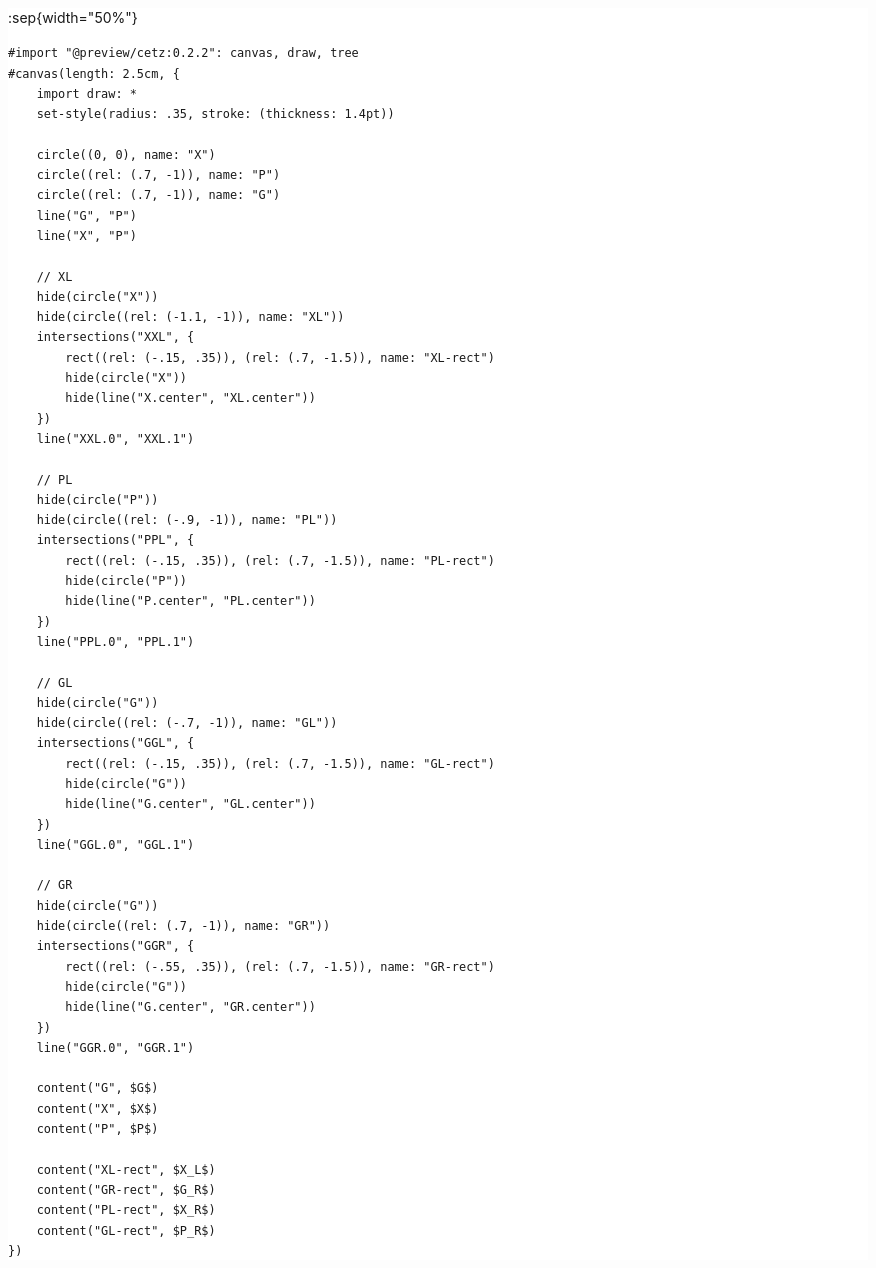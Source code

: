 :sep{width="50%"}

```typst 一次 Zig-Zig 操作后（$T_2$）
#import "@preview/cetz:0.2.2": canvas, draw, tree
#canvas(length: 2.5cm, {
    import draw: *
    set-style(radius: .35, stroke: (thickness: 1.4pt))

    circle((0, 0), name: "X")
    circle((rel: (.7, -1)), name: "P")
    circle((rel: (.7, -1)), name: "G")
    line("G", "P")
    line("X", "P")

    // XL
    hide(circle("X"))
    hide(circle((rel: (-1.1, -1)), name: "XL"))
    intersections("XXL", {
        rect((rel: (-.15, .35)), (rel: (.7, -1.5)), name: "XL-rect")
        hide(circle("X"))
        hide(line("X.center", "XL.center"))
    })
    line("XXL.0", "XXL.1")

    // PL
    hide(circle("P"))
    hide(circle((rel: (-.9, -1)), name: "PL"))
    intersections("PPL", {
        rect((rel: (-.15, .35)), (rel: (.7, -1.5)), name: "PL-rect")
        hide(circle("P"))
        hide(line("P.center", "PL.center"))
    })
    line("PPL.0", "PPL.1")

    // GL
    hide(circle("G"))
    hide(circle((rel: (-.7, -1)), name: "GL"))
    intersections("GGL", {
        rect((rel: (-.15, .35)), (rel: (.7, -1.5)), name: "GL-rect")
        hide(circle("G"))
        hide(line("G.center", "GL.center"))
    })
    line("GGL.0", "GGL.1")

    // GR
    hide(circle("G"))
    hide(circle((rel: (.7, -1)), name: "GR"))
    intersections("GGR", {
        rect((rel: (-.55, .35)), (rel: (.7, -1.5)), name: "GR-rect")
        hide(circle("G"))
        hide(line("G.center", "GR.center"))
    })
    line("GGR.0", "GGR.1")

    content("G", $G$)
    content("X", $X$)
    content("P", $P$)

    content("XL-rect", $X_L$)
    content("GR-rect", $G_R$)
    content("PL-rect", $X_R$)
    content("GL-rect", $P_R$)
})
```
